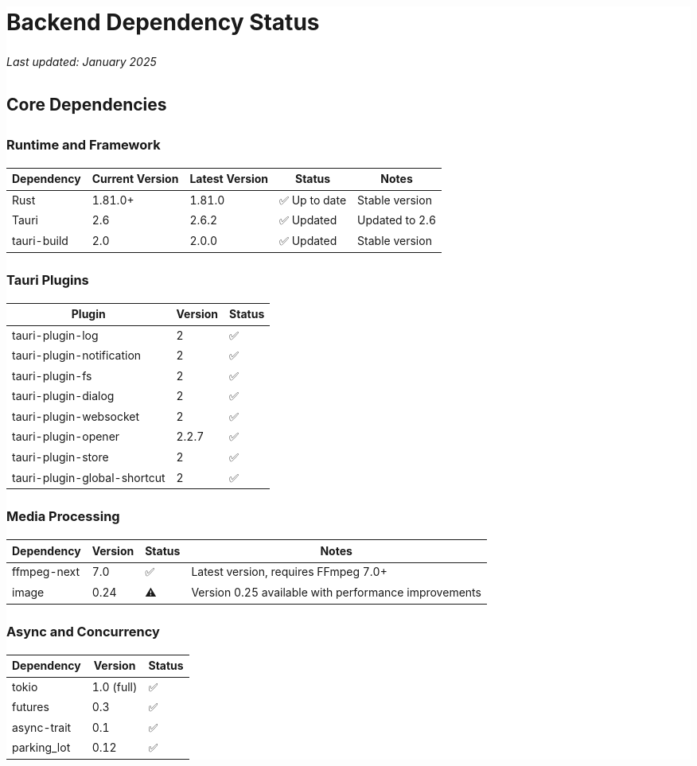 # Backend Dependency Status

*Last updated: January 2025*

## Core Dependencies

### Runtime and Framework
| Dependency | Current Version | Latest Version | Status | Notes |
|------------|----------------|----------------|--------|-------|
| Rust | 1.81.0+ | 1.81.0 | ✅ Up to date | Stable version |
| Tauri | 2.6 | 2.6.2 | ✅ Updated | Updated to 2.6 |
| tauri-build | 2.0 | 2.0.0 | ✅ Updated | Stable version |

### Tauri Plugins
| Plugin | Version | Status |
|--------|---------|--------|
| tauri-plugin-log | 2 | ✅ |
| tauri-plugin-notification | 2 | ✅ |
| tauri-plugin-fs | 2 | ✅ |
| tauri-plugin-dialog | 2 | ✅ |
| tauri-plugin-websocket | 2 | ✅ |
| tauri-plugin-opener | 2.2.7 | ✅ |
| tauri-plugin-store | 2 | ✅ |
| tauri-plugin-global-shortcut | 2 | ✅ |

### Media Processing
| Dependency | Version | Status | Notes |
|------------|---------|--------|-------|
| ffmpeg-next | 7.0 | ✅ | Latest version, requires FFmpeg 7.0+ |
| image | 0.24 | ⚠️ | Version 0.25 available with performance improvements |

### Async and Concurrency
| Dependency | Version | Status |
|------------|---------|--------|
| tokio | 1.0 (full) | ✅ |
| futures | 0.3 | ✅ |
| async-trait | 0.1 | ✅ |
| parking_lot | 0.12 | ✅ |
